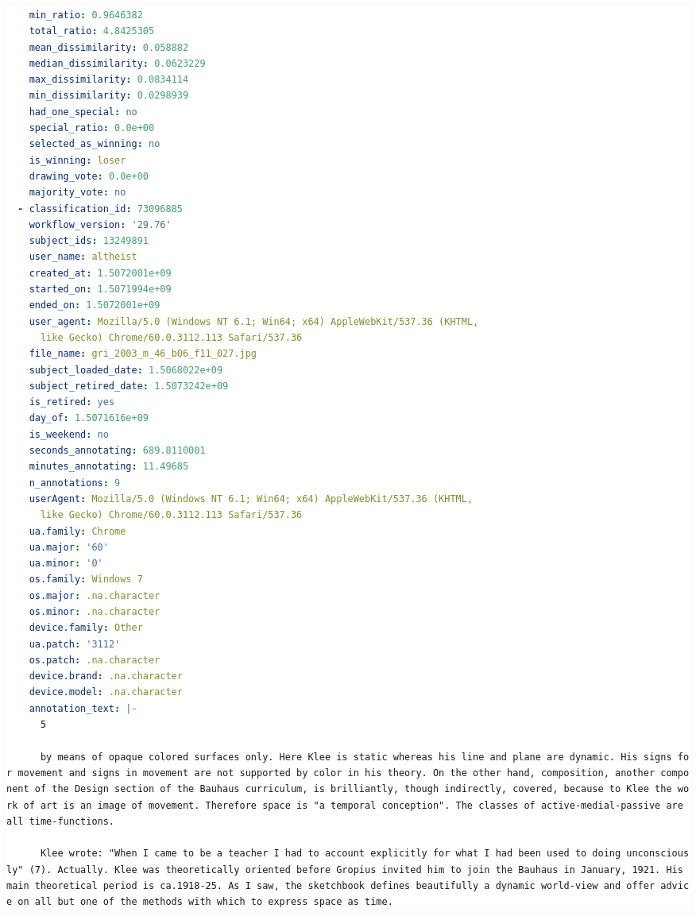 ```yaml
    min_ratio: 0.9646382
    total_ratio: 4.8425305
    mean_dissimilarity: 0.058882
    median_dissimilarity: 0.0623229
    max_dissimilarity: 0.0834114
    min_dissimilarity: 0.0298939
    had_one_special: no
    special_ratio: 0.0e+00
    selected_as_winning: no
    is_winning: loser
    drawing_vote: 0.0e+00
    majority_vote: no
  - classification_id: 73096885
    workflow_version: '29.76'
    subject_ids: 13249891
    user_name: altheist
    created_at: 1.5072001e+09
    started_on: 1.5071994e+09
    ended_on: 1.5072001e+09
    user_agent: Mozilla/5.0 (Windows NT 6.1; Win64; x64) AppleWebKit/537.36 (KHTML,
      like Gecko) Chrome/60.0.3112.113 Safari/537.36
    file_name: gri_2003_m_46_b06_f11_027.jpg
    subject_loaded_date: 1.5068022e+09
    subject_retired_date: 1.5073242e+09
    is_retired: yes
    day_of: 1.5071616e+09
    is_weekend: no
    seconds_annotating: 689.8110001
    minutes_annotating: 11.49685
    n_annotations: 9
    userAgent: Mozilla/5.0 (Windows NT 6.1; Win64; x64) AppleWebKit/537.36 (KHTML,
      like Gecko) Chrome/60.0.3112.113 Safari/537.36
    ua.family: Chrome
    ua.major: '60'
    ua.minor: '0'
    os.family: Windows 7
    os.major: .na.character
    os.minor: .na.character
    device.family: Other
    ua.patch: '3112'
    os.patch: .na.character
    device.brand: .na.character
    device.model: .na.character
    annotation_text: |-
      5

      by means of opaque colored surfaces only. Here Klee is static whereas his line and plane are dynamic. His signs for movement and signs in movement are not supported by color in his theory. On the other hand, composition, another component of the Design section of the Bauhaus curriculum, is brilliantly, though indirectly, covered, because to Klee the work of art is an image of movement. Therefore space is "a temporal conception". The classes of active-medial-passive are all time-functions.

      Klee wrote: "When I came to be a teacher I had to account explicitly for what I had been used to doing unconsciously" (7). Actually. Klee was theoretically oriented before Gropius invited him to join the Bauhaus in January, 1921. His main theoretical period is ca.1918-25. As I saw, the sketchbook defines beautifully a dynamic world-view and offer advice on all but one of the methods with which to express space as time.

```